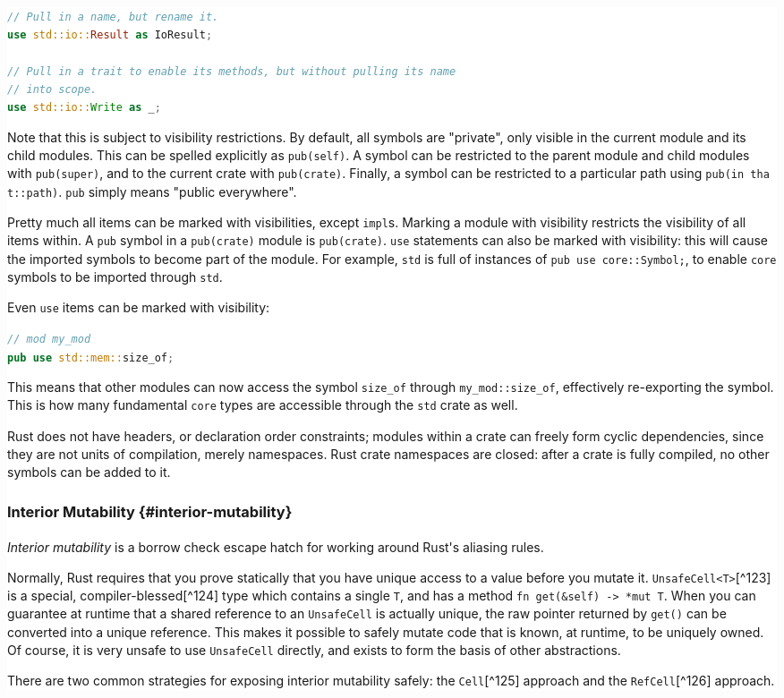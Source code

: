 ```rust
// Pull in a name, but rename it.
use std::io::Result as IoResult;

// Pull in a trait to enable its methods, but without pulling its name
// into scope.
use std::io::Write as _;
```

Note that this is subject to visibility restrictions.
By default, all symbols are "private", only visible in the current module and its child modules.
This can be spelled explicitly as `pub(self)`.
A symbol can be restricted to the parent module and child modules with `pub(super)`, and to the current crate with `pub(crate)`.
Finally, a symbol can be restricted to a particular path using `pub(in that::path)`.
`pub` simply means "public everywhere".

Pretty much all items can be marked with visibilities, except `impl`s.
Marking a module with visibility restricts the visibility of all items within.
A `pub` symbol in a `pub(crate)` module is `pub(crate)`.
`use` statements can also be marked with visibility: this will cause the imported symbols to become part of the module.
For example, `std` is full of instances of `pub use core::Symbol;`, to enable `core` symbols to be imported through `std`.

Even `use` items can be marked with visibility:
```rust
// mod my_mod
pub use std::mem::size_of;
```
This means that other modules can now access the symbol `size_of` through `my_mod::size_of`, effectively re-exporting the symbol.
This is how many fundamental `core` types are accessible through the `std` crate as well.

Rust does not have headers, or declaration order constraints; modules within a crate can freely form cyclic dependencies, since they are not units of compilation, merely namespaces.
Rust crate namespaces are closed: after a crate is fully compiled, no other symbols can be added to it.


### Interior Mutability {#interior-mutability}

_Interior mutability_ is a borrow check escape hatch for working around Rust's aliasing rules.

Normally, Rust requires that you prove statically that you have unique access to a value before you mutate it.
`UnsafeCell<T>`[^123] is a special, compiler-blessed[^124] type which contains a single `T`, and has a method `fn get(&self) -> *mut T`.
When you can guarantee at runtime that a shared reference to an `UnsafeCell` is actually unique, the raw pointer returned by `get()` can be converted into a unique reference.
This makes it possible to safely mutate code that is known, at runtime, to be uniquely owned.
Of course, it is very unsafe to use `UnsafeCell` directly, and exists to form the basis of other abstractions.

There are two common strategies for exposing interior mutability safely: the `Cell`[^125] approach and the `RefCell`[^126] approach.


[^1]: The "embedded Rust book" is a useful resource for existing rust programmers.
[^2]: In particular, use-after-frees, double frees, null dereferences, and data races are all impossible in Rust without using the keyword `unsafe`; this applies for most other things traditionally considered Undefined Behavior in C.
[^3]: Alternative implementations exist, though `rustc` is the reference implementation.
[^4]: Not every project uses rustup, but it's frequently necessary for "nightly" features.
[^5]: Inline assembly is the most salient of these.
[^6]: Example from Tock: [https://github.com/tock/tock/blob/master/rust-toolchain](https://github.com/tock/tock/blob/master/rust-toolchain)
[^7]: Rust libraries use their own special "rlib" format, which carries extra metadata past what a normal .a file would.
[^8]: While each crate is essentially a giant object file, Rust will split up large crates into smaller translation units to aid compilation time.
[^9]: The formatter is kind of a new component, so may require separate installation through `rustup`.
[^10]: [https://doc.rust-lang.org/core/index.html](https://doc.rust-lang.org/core/index.html)
[^11]: They are also used analogously to `ptrdiff_t` and `size_t`.
[^12]: Note that Rust spells bitwise negation on integers as `!x` rather than `~x`.
[^13]: Rust has slightly less absurd precedence rules around bitwise operators; `x ^ y == z` is `(x ^ y) == z`.
[^14]: In C, signed overflow is UB, and unsigned overflow always wraps around.
[^15]: Really, this causes a "panic", which triggers unwinding of the stack.
[^16]: rustc performs the former in debug builds and the latter in release builds.
[^17]: Creating `bool`s with any other representation, using Unsafe Rust, is instant UB.
[^18]: These functions are frequently entry-points for LLVM intrinsics, similar to GCC/Clangs `__builtin_clz()` and similar.
[^19]: This syntax: `(my_struct_t) { .a = 0, .b = 1 }`.
[^20]: Rust allows trailing commas basically everywhere.
[^21]: Currently, the compiler will reorder struct fields to minimize alignment padding, though there is ongoing discussion to add a "struct field layout randomization" flag as an ASLR-like hardening.
[^22]: It has some issues, similar to the C variant.
[^23]: Unlike C, Rust has true zero-sized types (ZSTs).
[^24]: This is similar to how a `bool` must always be `0` or `1`.
[^25]: Without uttering `unsafe`, it is impossible to witness uninitialized or invalid data.
[^26]: This feature is also sometimes known as "algebraic data types".
[^27]: This syntax requires that the array component type be "copyable", which we will get to later.
[^28]: These accesses are often elided.
[^29]: In C, pointers must _always_ be well-aligned.
[^30]: In other words, Rust's aliasing model for pointers is the same as that of `-fno-strict-aliasing`.
[^31]: In C, it is technically UB to forge raw pointers (such as creating a pointer to an MMIO register) and then dereference them, although all embedded programs need to do this anyway.
[^32]: Or by casting zero.
[^33]: Rust currently does not have an equivalent of the `->` operator, though it may get one some day.
[^34]: We will get into references later.
[^35]: We will learn more about "move semantics" when we discuss ownership.
[^36]: However, great care should be taken when using these methods on types that track ownership of a resource, since this can result in a double-free when the pointee is freed.
[^37]: [https://doc.rust-lang.org/std/primitive.pointer.html#method.read_unaligned](https://doc.rust-lang.org/std/primitive.pointer.html#method.read_unaligned)
[^38]: [https://doc.rust-lang.org/std/primitive.pointer.html#method.write_unaligned](https://doc.rust-lang.org/std/primitive.pointer.html#method.write_unaligned)
[^39]: These are effectively memcpys: they will behave as if they read each byte individually with no respect for alignment.
[^40]: [https://doc.rust-lang.org/std/primitive.pointer.html#method.copy_to](https://doc.rust-lang.org/std/primitive.pointer.html#method.copy_to)
[^41]: [https://doc.rust-lang.org/std/primitive.pointer.html#method.copy_to_nonoverlapping](https://doc.rust-lang.org/std/primitive.pointer.html#method.copy_to_nonoverlapping)
[^42]: Rust also provides an abstraction for dealing with uninitialized memory that has somewhat fewer sharp edges: [https://doc.rust-lang.org/std/mem/union.MaybeUninit.html](https://doc.rust-lang.org/std/mem/union.MaybeUninit.html).
[^43]: Rust also allows taking the addresses of rvalues, which simply shoves them onto `.rodata` or the stack, depending on mutation.
[^44]: Completely unrelated to the meaning of this keyword in C, where it specifies a symbol's linkage.
[^45]: Immutable statics seem pretty useless: why not make them constants, since you can't mutate them?
[^46]: In practice, this is just the C calling convention, except that `#[repr(Rust)]` structs and enums are aggressively broken up into words so they can be passed in registers.
[^47]: Supported calling conventions: [https://doc.rust-lang.org/nomicon/ffi.html#foreign-calling-conventions](https://doc.rust-lang.org/nomicon/ffi.html#foreign-calling-conventions)
[^48]: For those familiar with C++, extern blocks *do* disable name mangling there.
[^49]: Rust's type inference is very powerful, which is part of its ML heritage.
[^50]: It is also possible to leave off the expression in a `let` binding: `let x;`.
[^51]: A missing else block implicitly gets replaced by `else {}`, so the type of all blocks needs to be `()`.
[^52]: The value being matched on is called the "scrutinee" (as in scrutinize) in some compiler errors.
[^53]: Rust has a long-standing miscompilation where `loop {}` triggers UB; this is an issue with LLVM that is actively being worked on, and which in practice is rarely an issue for users.
[^54]: Needless to say, all `break`s must have the same type.
[^55]: Rust's execution model is far more constrained than C, so C function calls are basically black boxes that inhibit optimization.
[^56]: [https://doc.rust-lang.org/std/primitive.pointer.html#method.read_volatile](https://doc.rust-lang.org/std/primitive.pointer.html#method.read_volatile)
[^57]: [https://doc.rust-lang.org/std/primitive.pointer.html#method.write_volatile](https://doc.rust-lang.org/std/primitive.pointer.html#method.write_volatile)
[^58]: Of course, due to an LLVM bug, this is not guaranteed to work...
[^59]: Caveats apply as with `__attribute__((inline_always))`.
[^60]: This coincides with the similar notion in C++: the _owner_ of a value is whomever is responsible for destroying it. We'll cover Rust destructors later on.
[^61]: "Owners" don't need to be stack variables: they can be heap allocations, global variables, function parameters for a function call, or an element of an array.
[^62]: Suggested pronunciations include: "tick a", "apostrophe a", and "lifetime a".
[^63]: These days, it's a subgraph of the control flow graph.
[^64]: The compiler does so using strict "elision rules", and does not actually peek into the function body to do so.
[^65]: Rust is so strict about this that it will mark code as unreachable and emit illegal instructions if it notices that this is happening.
[^66]: Also, note that strict aliasing does not apply to shared references, either.
[^67]: To put it in perspective, all references are marked as "dereferenceable" at the LLVM layer, which gives them the same optimization semantics as C++ references.
[^68]: It is common convention in Rust to name the default function for creating a new value `new`; it is not a reserved word.
[^69]: Note the capital S.
[^70]: This is currently fairly restricted; for our purposes, only `Self`, `&Self`, and `&mut Self` are allowed.
[^71]: There's only a couple of dynamically sized types built into the language; user-defined DSTs exist, but they're a very advanced topic.
[^72]: https://doc.rust-lang.org/std/str/index.html
[^73]: It should be noted that `a..b` is itself an expression, which creates a `Range<T>` of the chosen numeric type.
[^74]: [https://doc.rust-lang.org/std/primitive.slice.html#method.split_at_mut](https://doc.rust-lang.org/std/primitive.slice.html#method.split_at_mut)
[^75]: [https://doc.rust-lang.org/std/slice/fn.from_raw_parts.html](https://doc.rust-lang.org/std/slice/fn.from_raw_parts.html)
[^76]: The second quote disambiguates them from lifetime names.
[^77]: `Drop` is technically a trait, but it is an extremely fake trait.
[^78]: [https://doc.rust-lang.org/std/mem/fn.drop.html](https://doc.rust-lang.org/std/mem/fn.drop.html)
[^79]: Unions also cannot contain types with destructors in them.